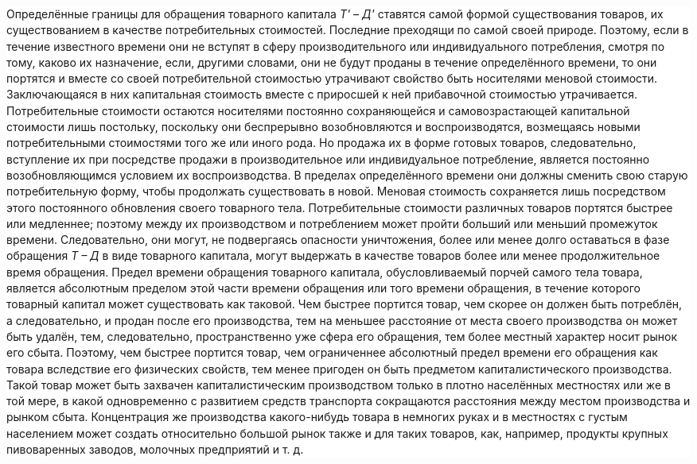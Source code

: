 Определённые границы для обращения товарного капитала _Т' – Д'_ ставятся самой формой существования товаров, их существованием в качестве потребительных стоимостей. Последние преходящи по самой своей природе. Поэтому, если в течение известного времени они не вступят в сферу производительного или индивидуального потребления, смотря по тому, каково их назначение, если, другими словами, они не будут проданы в течение определённого времени, то они портятся и вместе со своей потребительной стоимостью утрачивают свойство быть носителями меновой стоимости. Заключающаяся в них капитальная стоимость вместе с приросшей к ней прибавочной стоимостью утрачивается. Потребительные стоимости остаются носителями постоянно сохраняющейся и самовозрастающей капитальной стоимости лишь постольку, поскольку они беспрерывно возобновляются и воспроизводятся, возмещаясь новыми потребительными стоимостями того же или иного рода. Но продажа их в форме готовых товаров, следовательно, вступление их при посредстве продажи в производительное или индивидуальное потребление, является постоянно возобновляющимся условием их воспроизводства. В пределах определённого времени они должны сменить свою старую потребительную форму, чтобы продолжать существовать в новой. Меновая стоимость сохраняется лишь посредством этого постоянного обновления своего товарного тела. Потребительные стоимости различных товаров портятся быстрее или медленнее; поэтому между их производством и потреблением может пройти больший или меньший промежуток времени. Следовательно, они могут, не подвергаясь опасности уничтожения, более или менее долго оставаться в фазе обращения _Т – Д_ в виде товарного капитала, могут выдержать в качестве товаров более или менее продолжительное время обращения. Предел времени обращения товарного капитала, обусловливаемый порчей самого тела товара, является абсолютным пределом этой части времени обращения или того времени обращения, в течение которого товарный капитал может существовать как таковой. Чем быстрее портится товар, чем скорее он должен быть потреблён, а следовательно, и продан после его производства, тем на меньшее расстояние от места своего производства он может быть удалён, тем, следовательно, пространственно уже сфера его обращения, тем более местный характер носит рынок его сбыта. Поэтому, чем быстрее портится товар, чем ограниченнее абсолютный предел времени его обращения как товара вследствие его физических свойств, тем менее пригоден он быть предметом капиталистического производства. Такой товар может быть захвачен капиталистическим производством только в плотно населённых местностях или же в той мере, в какой одновременно с развитием средств транспорта сокращаются расстояния между местом производства и рынком сбыта. Концентрация же производства какого-нибудь товара в немногих руках и в местностях с густым населением может создать относительно большой рынок также и для таких товаров, как, например, продукты крупных пивоваренных заводов, молочных предприятий и т. д.


